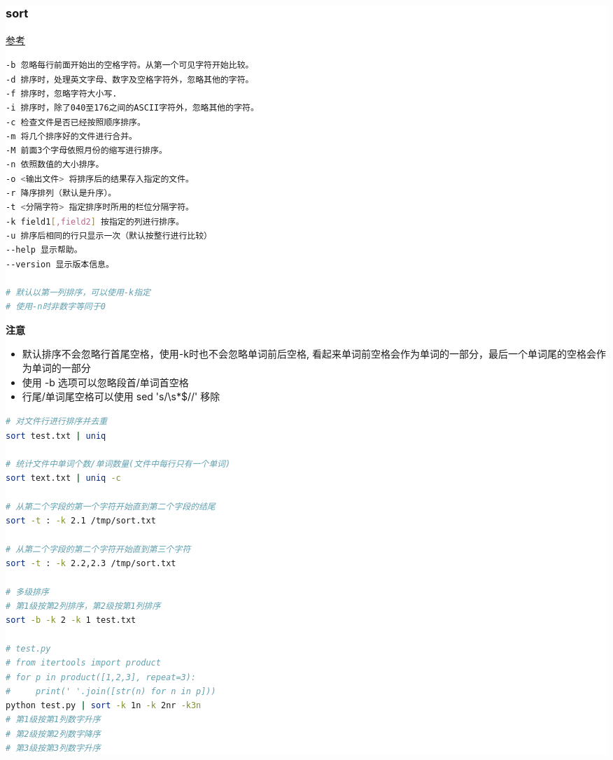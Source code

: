 ### sort

[参考](https://zhuanlan.zhihu.com/p/373104953)

```bash
-b 忽略每行前面开始出的空格字符。从第一个可见字符开始比较。
-d 排序时，处理英文字母、数字及空格字符外，忽略其他的字符。
-f 排序时，忽略字符大小写.
-i 排序时，除了040至176之间的ASCII字符外，忽略其他的字符。
-c 检查文件是否已经按照顺序排序。
-m 将几个排序好的文件进行合并。
-M 前面3个字母依照月份的缩写进行排序。
-n 依照数值的大小排序。
-o <输出文件> 将排序后的结果存入指定的文件。
-r 降序排列（默认是升序）。
-t <分隔字符> 指定排序时所用的栏位分隔字符。
-k field1[,field2] 按指定的列进行排序。
-u 排序后相同的行只显示一次（默认按整行进行比较）
--help 显示帮助。
--version 显示版本信息。

# 默认以第一列排序，可以使用-k指定
# 使用-n时非数字等同于0
```

**注意**

* 默认排序不会忽略行首尾空格，使用-k时也不会忽略单词前后空格, 看起来单词前空格会作为单词的一部分，最后一个单词尾的空格会作为单词的一部分
* 使用 -b 选项可以忽略段首/单词首空格
* 行尾/单词尾空格可以使用 sed 's/\s*$//' 移除

```bash
# 对文件行进行排序并去重
sort test.txt | uniq

# 统计文件中单词个数/单词数量(文件中每行只有一个单词)
sort text.txt | uniq -c

# 从第二个字段的第一个字符开始直到第二个字段的结尾
sort -t : -k 2.1 /tmp/sort.txt

# 从第二个字段的第二个字符开始直到第三个字符
sort -t : -k 2.2,2.3 /tmp/sort.txt 

# 多级排序
# 第1级按第2列排序，第2级按第1列排序
sort -b -k 2 -k 1 test.txt

# test.py
# from itertools import product
# for p in product([1,2,3], repeat=3): 
#     print(' '.join([str(n) for n in p]))
python test.py | sort -k 1n -k 2nr -k3n
# 第1级按第1列数字升序
# 第2级按第2列数字降序
# 第3级按第3列数字升序
```
